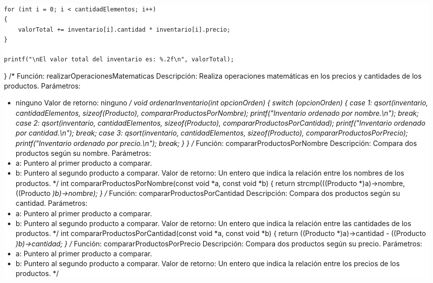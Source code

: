     for (int i = 0; i < cantidadElementos; i++)
    {
        valorTotal += inventario[i].cantidad * inventario[i].precio;
    }

    printf("\nEl valor total del inventario es: %.2f\n", valorTotal);
}
/*
 Función: realizarOperacionesMatematicas
 Descripción: Realiza operaciones matemáticas en los precios y cantidades de los productos.
 Parámetros:
 - ninguno
 Valor de retorno: ninguno
*/
void ordenarInventario(int opcionOrden)
{
    switch (opcionOrden)
    {
    case 1:
        qsort(inventario, cantidadElementos, sizeof(Producto), compararProductosPorNombre);
        printf("Inventario ordenado por nombre.\n");
        break;
    case 2:
        qsort(inventario, cantidadElementos, sizeof(Producto), compararProductosPorCantidad);
        printf("Inventario ordenado por cantidad.\n");
        break;
    case 3:
        qsort(inventario, cantidadElementos, sizeof(Producto), compararProductosPorPrecio);
        printf("Inventario ordenado por precio.\n");
        break;
    }
}
/*
 Función: compararProductosPorNombre
 Descripción: Compara dos productos según su nombre.
 Parámetros:
 - a: Puntero al primer producto a comparar.
 - b: Puntero al segundo producto a comparar.
 Valor de retorno: Un entero que indica la relación entre los nombres de los productos.
*/
int compararProductosPorNombre(const void *a, const void *b)
{
    return strcmp(((Producto *)a)->nombre, ((Producto *)b)->nombre);
}
/*
 Función: compararProductosPorCantidad
 Descripción: Compara dos productos según su cantidad.
 Parámetros:
 - a: Puntero al primer producto a comparar.
 - b: Puntero al segundo producto a comparar.
 Valor de retorno: Un entero que indica la relación entre las cantidades de los productos.
*/
int compararProductosPorCantidad(const void *a, const void *b)
{
    return ((Producto *)a)->cantidad - ((Producto *)b)->cantidad;
}
/*
 Función: compararProductosPorPrecio
 Descripción: Compara dos productos según su precio.
 Parámetros:
 - a: Puntero al primer producto a comparar.
 - b: Puntero al segundo producto a comparar.
 Valor de retorno: Un entero que indica la relación entre los precios de los productos.
*/
